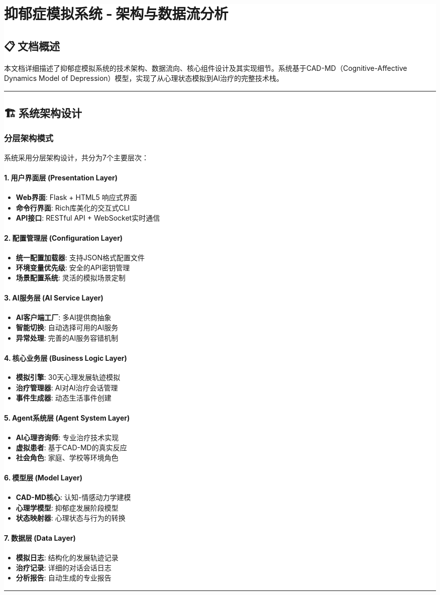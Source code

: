 # 抑郁症模拟系统 - 架构与数据流分析

## 📋 文档概述

本文档详细描述了抑郁症模拟系统的技术架构、数据流向、核心组件设计及其实现细节。系统基于CAD-MD（Cognitive-Affective Dynamics Model of Depression）模型，实现了从心理状态模拟到AI治疗的完整技术栈。

---

## 🏗️ 系统架构设计

### 分层架构模式

系统采用分层架构设计，共分为7个主要层次：

#### 1. 用户界面层 (Presentation Layer)
- **Web界面**: Flask + HTML5 响应式界面
- **命令行界面**: Rich库美化的交互式CLI
- **API接口**: RESTful API + WebSocket实时通信

#### 2. 配置管理层 (Configuration Layer)  
- **统一配置加载器**: 支持JSON格式配置文件
- **环境变量优先级**: 安全的API密钥管理
- **场景配置系统**: 灵活的模拟场景定制

#### 3. AI服务层 (AI Service Layer)
- **AI客户端工厂**: 多AI提供商抽象
- **智能切换**: 自动选择可用的AI服务
- **异常处理**: 完善的AI服务容错机制

#### 4. 核心业务层 (Business Logic Layer)
- **模拟引擎**: 30天心理发展轨迹模拟
- **治疗管理器**: AI对AI治疗会话管理
- **事件生成器**: 动态生活事件创建

#### 5. Agent系统层 (Agent System Layer)
- **AI心理咨询师**: 专业治疗技术实现
- **虚拟患者**: 基于CAD-MD的真实反应
- **社会角色**: 家庭、学校等环境角色

#### 6. 模型层 (Model Layer)
- **CAD-MD核心**: 认知-情感动力学建模
- **心理学模型**: 抑郁症发展阶段模型
- **状态映射器**: 心理状态与行为的转换

#### 7. 数据层 (Data Layer)
- **模拟日志**: 结构化的发展轨迹记录
- **治疗记录**: 详细的对话会话日志
- **分析报告**: 自动生成的专业报告

---